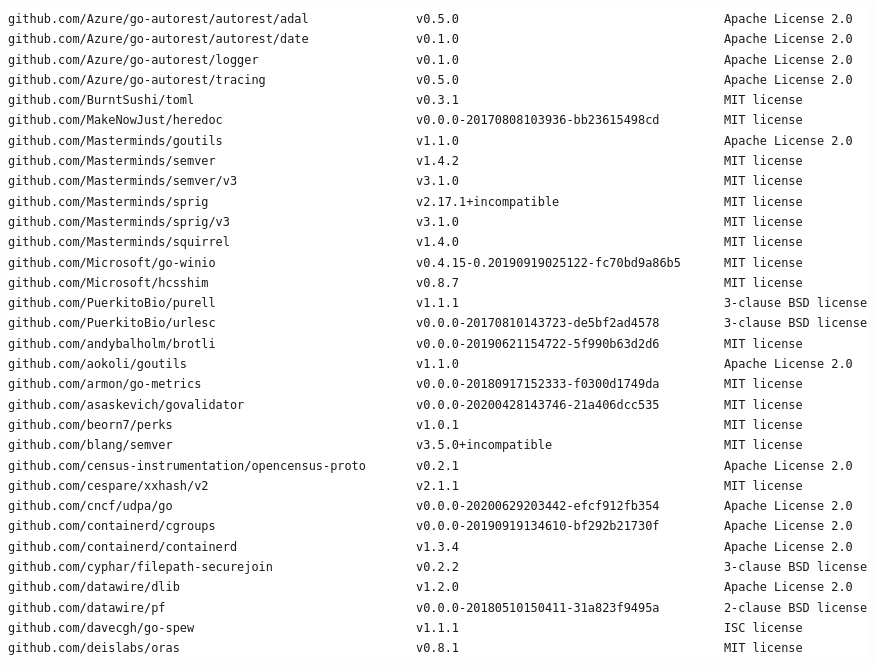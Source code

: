     github.com/Azure/go-autorest/autorest/adal               v0.5.0                                     Apache License 2.0
    github.com/Azure/go-autorest/autorest/date               v0.1.0                                     Apache License 2.0
    github.com/Azure/go-autorest/logger                      v0.1.0                                     Apache License 2.0
    github.com/Azure/go-autorest/tracing                     v0.5.0                                     Apache License 2.0
    github.com/BurntSushi/toml                               v0.3.1                                     MIT license
    github.com/MakeNowJust/heredoc                           v0.0.0-20170808103936-bb23615498cd         MIT license
    github.com/Masterminds/goutils                           v1.1.0                                     Apache License 2.0
    github.com/Masterminds/semver                            v1.4.2                                     MIT license
    github.com/Masterminds/semver/v3                         v3.1.0                                     MIT license
    github.com/Masterminds/sprig                             v2.17.1+incompatible                       MIT license
    github.com/Masterminds/sprig/v3                          v3.1.0                                     MIT license
    github.com/Masterminds/squirrel                          v1.4.0                                     MIT license
    github.com/Microsoft/go-winio                            v0.4.15-0.20190919025122-fc70bd9a86b5      MIT license
    github.com/Microsoft/hcsshim                             v0.8.7                                     MIT license
    github.com/PuerkitoBio/purell                            v1.1.1                                     3-clause BSD license
    github.com/PuerkitoBio/urlesc                            v0.0.0-20170810143723-de5bf2ad4578         3-clause BSD license
    github.com/andybalholm/brotli                            v0.0.0-20190621154722-5f990b63d2d6         MIT license
    github.com/aokoli/goutils                                v1.1.0                                     Apache License 2.0
    github.com/armon/go-metrics                              v0.0.0-20180917152333-f0300d1749da         MIT license
    github.com/asaskevich/govalidator                        v0.0.0-20200428143746-21a406dcc535         MIT license
    github.com/beorn7/perks                                  v1.0.1                                     MIT license
    github.com/blang/semver                                  v3.5.0+incompatible                        MIT license
    github.com/census-instrumentation/opencensus-proto       v0.2.1                                     Apache License 2.0
    github.com/cespare/xxhash/v2                             v2.1.1                                     MIT license
    github.com/cncf/udpa/go                                  v0.0.0-20200629203442-efcf912fb354         Apache License 2.0
    github.com/containerd/cgroups                            v0.0.0-20190919134610-bf292b21730f         Apache License 2.0
    github.com/containerd/containerd                         v1.3.4                                     Apache License 2.0
    github.com/cyphar/filepath-securejoin                    v0.2.2                                     3-clause BSD license
    github.com/datawire/dlib                                 v1.2.0                                     Apache License 2.0
    github.com/datawire/pf                                   v0.0.0-20180510150411-31a823f9495a         2-clause BSD license
    github.com/davecgh/go-spew                               v1.1.1                                     ISC license
    github.com/deislabs/oras                                 v0.8.1                                     MIT license